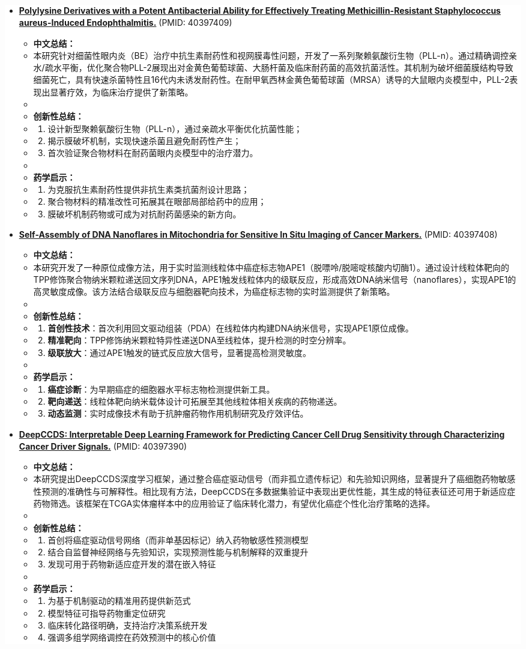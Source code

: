 *   **[Polylysine Derivatives with a Potent Antibacterial Ability for Effectively Treating Methicillin-Resistant Staphylococcus aureus-Induced Endophthalmitis.](https://pubmed.ncbi.nlm.nih.gov/40397409/)** (PMID: 40397409)
    *   **中文总结：**
    *   本研究针对细菌性眼内炎（BE）治疗中抗生素耐药性和视网膜毒性问题，开发了一系列聚赖氨酸衍生物（PLL-n）。通过精确调控亲水/疏水平衡，优化聚合物PLL-2展现出对金黄色葡萄球菌、大肠杆菌及临床耐药菌的高效抗菌活性。其机制为破坏细菌膜结构导致细菌死亡，具有快速杀菌特性且16代内未诱发耐药性。在耐甲氧西林金黄色葡萄球菌（MRSA）诱导的大鼠眼内炎模型中，PLL-2表现出显著疗效，为临床治疗提供了新策略。
    *   
    *   **创新性总结：**
    *   1. 设计新型聚赖氨酸衍生物（PLL-n），通过亲疏水平衡优化抗菌性能；
    *   2. 揭示膜破坏机制，实现快速杀菌且避免耐药性产生；
    *   3. 首次验证聚合物材料在耐药菌眼内炎模型中的治疗潜力。
    *   
    *   **药学启示：**
    *   1. 为克服抗生素耐药性提供非抗生素类抗菌剂设计思路；
    *   2. 聚合物材料的精准改性可拓展其在眼部局部给药中的应用；
    *   3. 膜破坏机制药物或可成为对抗耐药菌感染的新方向。

*   **[Self-Assembly of DNA Nanoflares in Mitochondria for Sensitive In Situ Imaging of Cancer Markers.](https://pubmed.ncbi.nlm.nih.gov/40397408/)** (PMID: 40397408)
    *   **中文总结：**
    *   本研究开发了一种原位成像方法，用于实时监测线粒体中癌症标志物APE1（脱嘌呤/脱嘧啶核酸内切酶1）。通过设计线粒体靶向的TPP修饰聚合物纳米颗粒递送回文序列DNA，APE1触发线粒体内的级联反应，形成高效DNA纳米信号（nanoflares），实现APE1的高灵敏度成像。该方法结合级联反应与细胞器靶向技术，为癌症标志物的实时监测提供了新策略。
    *   
    *   **创新性总结：**
    *   1. **首创性技术**：首次利用回文驱动组装（PDA）在线粒体内构建DNA纳米信号，实现APE1原位成像。
    *   2. **精准靶向**：TPP修饰纳米颗粒特异性递送DNA至线粒体，提升检测的时空分辨率。
    *   3. **级联放大**：通过APE1触发的链式反应放大信号，显著提高检测灵敏度。
    *   
    *   **药学启示：**
    *   1. **癌症诊断**：为早期癌症的细胞器水平标志物检测提供新工具。
    *   2. **靶向递送**：线粒体靶向纳米载体设计可拓展至其他线粒体相关疾病的药物递送。
    *   3. **动态监测**：实时成像技术有助于抗肿瘤药物作用机制研究及疗效评估。

*   **[DeepCCDS: Interpretable Deep Learning Framework for Predicting Cancer Cell Drug Sensitivity through Characterizing Cancer Driver Signals.](https://pubmed.ncbi.nlm.nih.gov/40397390/)** (PMID: 40397390)
    *   **中文总结：**
    *   本研究提出DeepCCDS深度学习框架，通过整合癌症驱动信号（而非孤立遗传标记）和先验知识网络，显著提升了癌细胞药物敏感性预测的准确性与可解释性。相比现有方法，DeepCCDS在多数据集验证中表现出更优性能，其生成的特征表征还可用于新适应症药物筛选。该框架在TCGA实体瘤样本中的应用验证了临床转化潜力，有望优化癌症个性化治疗策略的选择。
    *   
    *   **创新性总结：**
    *   1. 首创将癌症驱动信号网络（而非单基因标记）纳入药物敏感性预测模型
    *   2. 结合自监督神经网络与先验知识，实现预测性能与机制解释的双重提升
    *   3. 发现可用于药物新适应症开发的潜在嵌入特征
    *   
    *   **药学启示：**
    *   1. 为基于机制驱动的精准用药提供新范式
    *   2. 模型特征可指导药物重定位研究
    *   3. 临床转化路径明确，支持治疗决策系统开发
    *   4. 强调多组学网络调控在药效预测中的核心价值
